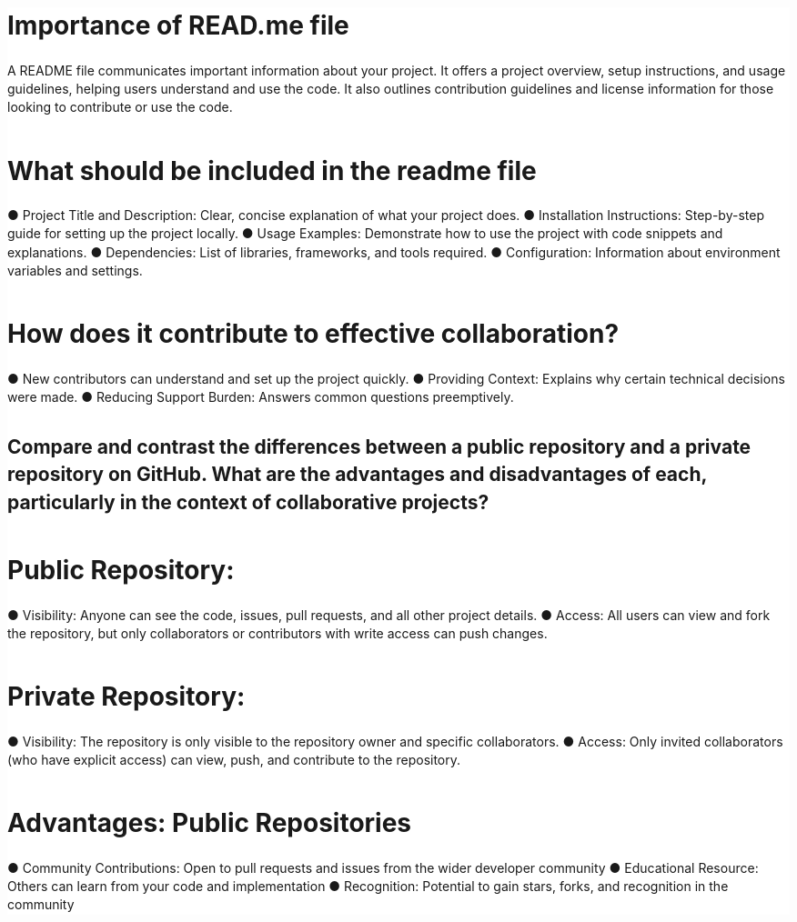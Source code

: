 # Importance of READ.me file

A README file communicates important information about your project. It offers a project
overview, setup instructions, and usage guidelines, helping users understand and use the
code. It also outlines contribution guidelines and license information for those looking to
contribute or use the code.

# What should be included in the readme file

● Project Title and Description: Clear, concise explanation of what your project does.
● Installation Instructions: Step-by-step guide for setting up the project locally.
● Usage Examples: Demonstrate how to use the project with code snippets and
explanations.
● Dependencies: List of libraries, frameworks, and tools required.
● Configuration: Information about environment variables and settings.

# How does it contribute to effective collaboration?

● New contributors can understand and set up the project quickly.
● Providing Context: Explains why certain technical decisions were made.
● Reducing Support Burden: Answers common questions preemptively.

## Compare and contrast the differences between a public repository and a private repository on GitHub. What are the advantages and disadvantages of each, particularly in the context of collaborative projects?

# Public Repository:

● Visibility: Anyone can see the code, issues, pull requests, and all other project
details.
● Access: All users can view and fork the repository, but only collaborators or
contributors with write access can push changes.

# Private Repository:

● Visibility: The repository is only visible to the repository owner and specific
collaborators.
● Access: Only invited collaborators (who have explicit access) can view, push, and
contribute to the repository.

# Advantages: Public Repositories

● Community Contributions: Open to pull requests and issues from the wider
developer community
● Educational Resource: Others can learn from your code and implementation
● Recognition: Potential to gain stars, forks, and recognition in the community
